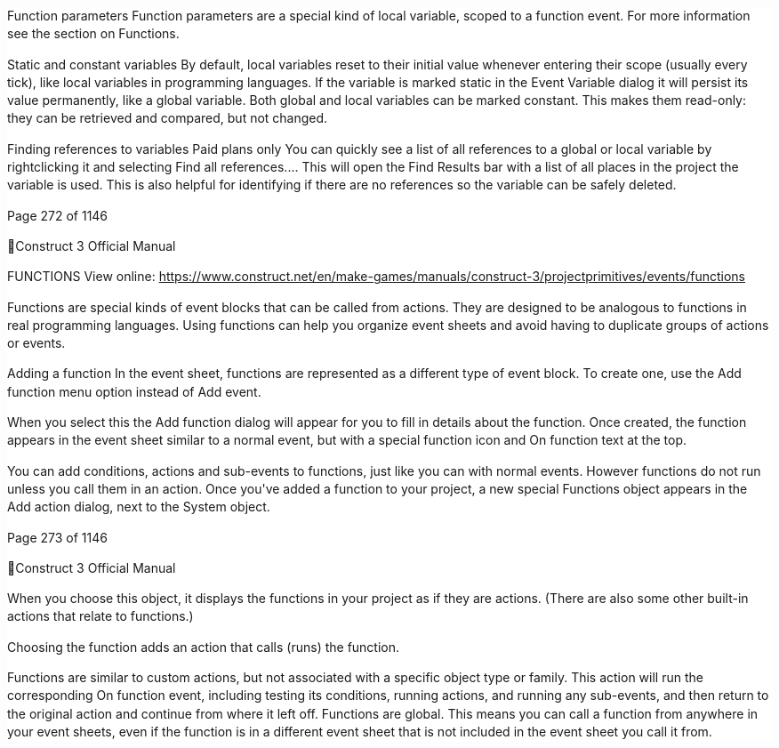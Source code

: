 Function parameters
Function parameters are a special kind of local variable, scoped to a function event. For more
information see the section on Functions.

Static and constant variables
By default, local variables reset to their initial value whenever entering their scope (usually every
tick), like local variables in programming languages. If the variable is marked static in the Event
Variable dialog it will persist its value permanently, like a global variable.
Both global and local variables can be marked constant. This makes them read-only: they can be
retrieved and compared, but not changed.

Finding references to variables
Paid plans only You can quickly see a list of all references to a global or local variable by rightclicking it and selecting Find all references.... This will open the Find Results bar with a list of all
places in the project the variable is used. This is also helpful for identifying if there are no
references so the variable can be safely deleted.

Page 272 of 1146

Construct 3 Official Manual

FUNCTIONS
View online: https://www.construct.net/en/make-games/manuals/construct-3/projectprimitives/events/functions

Functions are special kinds of event blocks that can be called from actions. They are designed
to be analogous to functions in real programming languages. Using functions can help you
organize event sheets and avoid having to duplicate groups of actions or events.

Adding a function
In the event sheet, functions are represented as a different type of event block. To create one,
use the Add function menu option instead of Add event.

When you select this the Add function dialog will appear for you to fill in details about the
function. Once created, the function appears in the event sheet similar to a normal event, but
with a special function icon and On function text at the top.

You can add conditions, actions and sub-events to functions, just like you can with normal
events. However functions do not run unless you call them in an action. Once you've added a
function to your project, a new special Functions object appears in the Add action dialog, next to
the System object.

Page 273 of 1146

Construct 3 Official Manual

When you choose this object, it displays the functions in your project as if they are actions.
(There are also some other built-in actions that relate to functions.)

Choosing the function adds an action that calls (runs) the function.

Functions are similar to custom actions, but not associated with a specific object type or family.
This action will run the corresponding On function event, including testing its conditions, running
actions, and running any sub-events, and then return to the original action and continue from
where it left off.
Functions are global. This means you can call a function from anywhere in your event
sheets, even if the function is in a different event sheet that is not included in the event sheet
you call it from.
